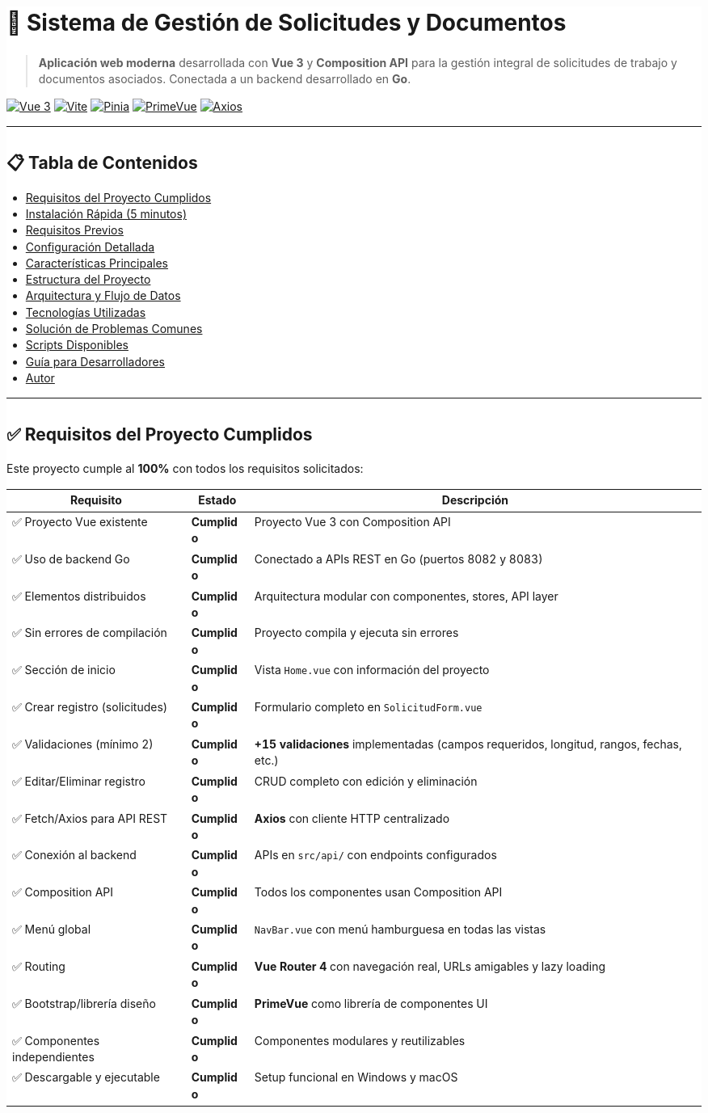 # 🚀 Sistema de Gestión de Solicitudes y Documentos

> **Aplicación web moderna** desarrollada con **Vue 3** y **Composition API** para la gestión integral de solicitudes de trabajo y documentos asociados. Conectada a un backend desarrollado en **Go**.

[![Vue 3](https://img.shields.io/badge/Vue-3.2-4FC08D?logo=vue.js)](https://vuejs.org/)
[![Vite](https://img.shields.io/badge/Vite-5.4-646CFF?logo=vite)](https://vitejs.dev/)
[![Pinia](https://img.shields.io/badge/Pinia-3.0-FFD859?logo=pinia)](https://pinia.vuejs.org/)
[![PrimeVue](https://img.shields.io/badge/PrimeVue-4.4-007ACC)](https://primevue.org/)
[![Axios](https://img.shields.io/badge/Axios-1.12-5A29E4)](https://axios-http.com/)

---

## 📋 Tabla de Contenidos

- [Requisitos del Proyecto Cumplidos](#-requisitos-del-proyecto-cumplidos)
- [Instalación Rápida (5 minutos)](#-instalación-rápida-5-minutos)
- [Requisitos Previos](#-requisitos-previos)
- [Configuración Detallada](#-configuración-detallada)
- [Características Principales](#-características-principales)
- [Estructura del Proyecto](#-estructura-del-proyecto)
- [Arquitectura y Flujo de Datos](#-arquitectura-y-flujo-de-datos)
- [Tecnologías Utilizadas](#️-tecnologías-utilizadas)
- [Solución de Problemas Comunes](#-solución-de-problemas-comunes)
- [Scripts Disponibles](#-scripts-disponibles)
- [Guía para Desarrolladores](#-guía-para-desarrolladores)
- [Autor](#-autor)

---

## ✅ Requisitos del Proyecto Cumplidos

Este proyecto cumple al **100%** con todos los requisitos solicitados:

| Requisito | Estado | Descripción |
|-----------|--------|-------------|
| ✅ Proyecto Vue existente | **Cumplido** | Proyecto Vue 3 con Composition API |
| ✅ Uso de backend Go | **Cumplido** | Conectado a APIs REST en Go (puertos 8082 y 8083) |
| ✅ Elementos distribuidos | **Cumplido** | Arquitectura modular con componentes, stores, API layer |
| ✅ Sin errores de compilación | **Cumplido** | Proyecto compila y ejecuta sin errores |
| ✅ Sección de inicio | **Cumplido** | Vista `Home.vue` con información del proyecto |
| ✅ Crear registro (solicitudes) | **Cumplido** | Formulario completo en `SolicitudForm.vue` |
| ✅ Validaciones (mínimo 2) | **Cumplido** | **+15 validaciones** implementadas (campos requeridos, longitud, rangos, fechas, etc.) |
| ✅ Editar/Eliminar registro | **Cumplido** | CRUD completo con edición y eliminación |
| ✅ Fetch/Axios para API REST | **Cumplido** | **Axios** con cliente HTTP centralizado |
| ✅ Conexión al backend | **Cumplido** | APIs en `src/api/` con endpoints configurados |
| ✅ Composition API | **Cumplido** | Todos los componentes usan Composition API |
| ✅ Menú global | **Cumplido** | `NavBar.vue` con menú hamburguesa en todas las vistas |
| ✅ Routing | **Cumplido** | **Vue Router 4** con navegación real, URLs amigables y lazy loading |
| ✅ Bootstrap/librería diseño | **Cumplido** | **PrimeVue** como librería de componentes UI |
| ✅ Componentes independientes | **Cumplido** | Componentes modulares y reutilizables |
| ✅ Descargable y ejecutable | **Cumplido** | Setup funcional en Windows y macOS |